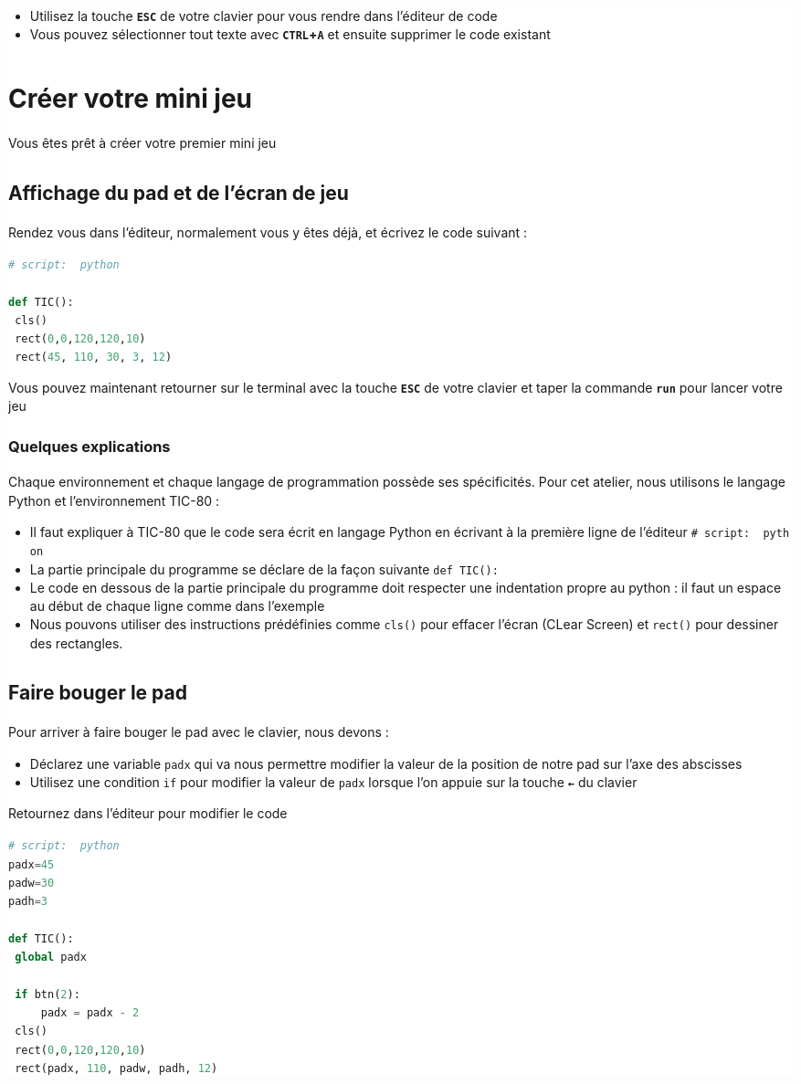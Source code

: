 - Utilisez la touche  **`ESC`** de votre clavier pour vous rendre dans l’éditeur de code
- Vous pouvez sélectionner tout texte avec **`CTRL`+`A`** et ensuite supprimer le code existant

# Créer votre mini jeu

Vous êtes prêt à créer votre premier mini jeu

## Affichage du pad et de l’écran de jeu

Rendez vous dans  l’éditeur, normalement vous y êtes déjà, et écrivez le code suivant : 

```python
# script:  python

def TIC():
 cls()
 rect(0,0,120,120,10)
 rect(45, 110, 30, 3, 12)
```

Vous pouvez maintenant retourner sur le terminal avec la touche **`ESC`** de votre clavier et taper la commande **`run`** pour lancer votre jeu

### Quelques explications

Chaque environnement et chaque langage de programmation possède ses spécificités. Pour cet atelier, nous utilisons le langage Python et l’environnement TIC-80 : 

- Il faut  expliquer à TIC-80 que le code sera écrit en langage Python en écrivant à la première ligne  de l’éditeur `# script:  python`
- La partie principale du programme se déclare de la façon suivante `def TIC():`
- Le code en dessous de la partie principale du programme doit respecter une indentation propre au python : il faut un espace au début de chaque ligne comme dans l’exemple
- Nous pouvons utiliser des instructions prédéfinies comme `cls()` pour effacer l’écran (CLear Screen) et `rect()` pour dessiner des rectangles.

## Faire bouger le pad

Pour arriver à faire bouger le pad avec le clavier, nous devons  : 

- Déclarez une variable `padx` qui va nous permettre modifier la valeur de la position de notre pad sur l’axe des abscisses
- Utilisez une condition `if` pour modifier la valeur de `padx` lorsque l’on appuie sur la touche **`←`** du clavier

Retournez dans l’éditeur pour modifier le code

```python
# script:  python
padx=45
padw=30
padh=3

def TIC():
 global padx
  
 if btn(2):
	 padx = padx - 2
 cls()
 rect(0,0,120,120,10)
 rect(padx, 110, padw, padh, 12)
```
